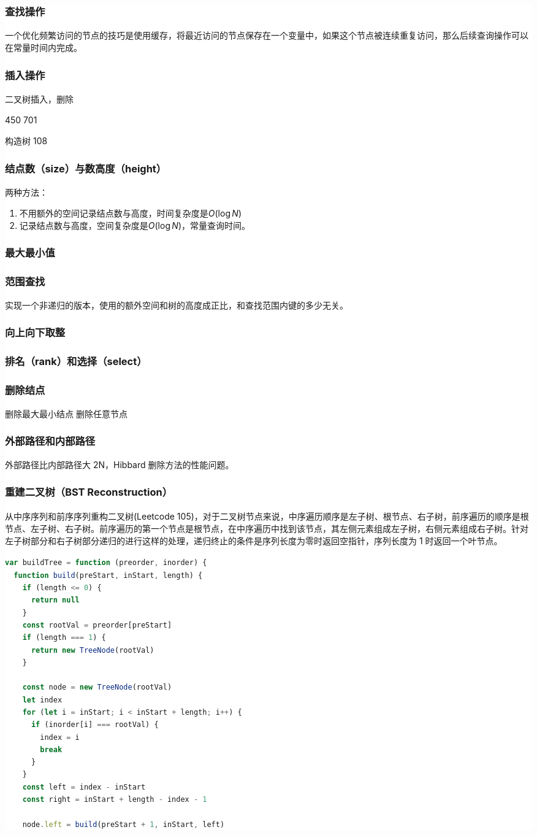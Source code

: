 ### 查找操作

一个优化频繁访问的节点的技巧是使用缓存，将最近访问的节点保存在一个变量中，如果这个节点被连续重复访问，那么后续查询操作可以在常量时间内完成。

### 插入操作

二叉树插入，删除

450 701

构造树 108

### 结点数（size）与数高度（height）

两种方法：

1. 不用额外的空间记录结点数与高度，时间复杂度是$O(\log N)$
2. 记录结点数与高度，空间复杂度是$O(\log N)$，常量查询时间。

### 最大最小值

### 范围查找

实现一个非递归的版本，使用的额外空间和树的高度成正比，和查找范围内键的多少无关。

### 向上向下取整

### 排名（rank）和选择（select）

### 删除结点

删除最大最小结点
删除任意节点

### 外部路径和内部路径

外部路径比内部路径大 2N，Hibbard 删除方法的性能问题。

### 重建二叉树（BST Reconstruction）

从中序序列和前序序列重构二叉树(Leetcode 105)，对于二叉树节点来说，中序遍历顺序是左子树、根节点、右子树，前序遍历的顺序是根节点、左子树、右子树。前序遍历的第一个节点是根节点，在中序遍历中找到该节点，其左侧元素组成左子树，右侧元素组成右子树。针对左子树部分和右子树部分递归的进行这样的处理，递归终止的条件是序列长度为零时返回空指针，序列长度为 1 时返回一个叶节点。

```js
var buildTree = function (preorder, inorder) {
  function build(preStart, inStart, length) {
    if (length <= 0) {
      return null
    }
    const rootVal = preorder[preStart]
    if (length === 1) {
      return new TreeNode(rootVal)
    }

    const node = new TreeNode(rootVal)
    let index
    for (let i = inStart; i < inStart + length; i++) {
      if (inorder[i] === rootVal) {
        index = i
        break
      }
    }
    const left = index - inStart
    const right = inStart + length - index - 1

    node.left = build(preStart + 1, inStart, left)
```